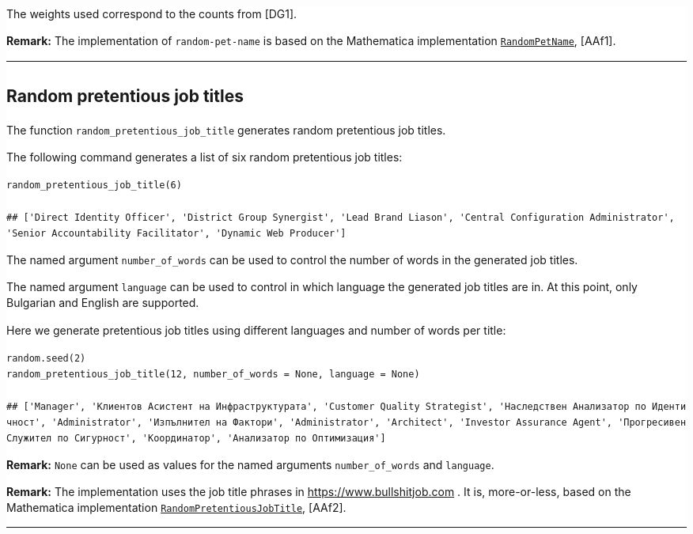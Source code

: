 The weights used correspond to the counts from \[DG1\].

**Remark:** The implementation of `random-pet-name` is based on the
Mathematica implementation
[`RandomPetName`](https://resources.wolframcloud.com/FunctionRepository/resources/RandomPetName),
\[AAf1\].

------------------------------------------------------------------------

## Random pretentious job titles

The function `random_pretentious_job_title` generates random pretentious
job titles.

The following command generates a list of six random pretentious job
titles:

    random_pretentious_job_title(6)

    ## ['Direct Identity Officer', 'District Group Synergist', 'Lead Brand Liason', 'Central Configuration Administrator', 'Senior Accountability Facilitator', 'Dynamic Web Producer']

The named argument `number_of_words` can be used to control the number
of words in the generated job titles.

The named argument `language` can be used to control in which language
the generated job titles are in. At this point, only Bulgarian and
English are supported.

Here we generate pretentious job titles using different languages and
number of words per title:

    random.seed(2)
    random_pretentious_job_title(12, number_of_words = None, language = None)

    ## ['Manager', 'Клиентов Асистент на Инфраструктурата', 'Customer Quality Strategist', 'Наследствен Анализатор по Идентичност', 'Administrator', 'Изпълнител на Фактори', 'Administrator', 'Architect', 'Investor Assurance Agent', 'Прогресивен Служител по Сигурност', 'Координатор', 'Анализатор по Оптимизация']

**Remark:** `None` can be used as values for the named arguments
`number_of_words` and `language`.

**Remark:** The implementation uses the job title phrases in
<https://www.bullshitjob.com> . It is, more-or-less, based on the
Mathematica implementation
[`RandomPretentiousJobTitle`](https://resources.wolframcloud.com/FunctionRepository/resources/RandomPretentiousJobTitle),
\[AAf2\].

------------------------------------------------------------------------
